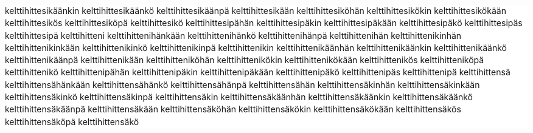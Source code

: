 kelttihittesikäänkin
kelttihittesikäänkö
kelttihittesikäänpä
kelttihittesikään
kelttihittesiköhän
kelttihittesikökin
kelttihittesikökään
kelttihittesikös
kelttihittesiköpä
kelttihittesikö
kelttihittesipähän
kelttihittesipäkin
kelttihittesipäkään
kelttihittesipäkö
kelttihittesipäs
kelttihittesipä
kelttihitteni
kelttihittenihänkään
kelttihittenihänkö
kelttihittenihänpä
kelttihittenihän
kelttihittenikinhän
kelttihittenikinkään
kelttihittenikinkö
kelttihittenikinpä
kelttihittenikin
kelttihittenikäänhän
kelttihittenikäänkin
kelttihittenikäänkö
kelttihittenikäänpä
kelttihittenikään
kelttihitteniköhän
kelttihittenikökin
kelttihittenikökään
kelttihittenikös
kelttihitteniköpä
kelttihittenikö
kelttihittenipähän
kelttihittenipäkin
kelttihittenipäkään
kelttihittenipäkö
kelttihittenipäs
kelttihittenipä
kelttihittensä
kelttihittensähänkään
kelttihittensähänkö
kelttihittensähänpä
kelttihittensähän
kelttihittensäkinhän
kelttihittensäkinkään
kelttihittensäkinkö
kelttihittensäkinpä
kelttihittensäkin
kelttihittensäkäänhän
kelttihittensäkäänkin
kelttihittensäkäänkö
kelttihittensäkäänpä
kelttihittensäkään
kelttihittensäköhän
kelttihittensäkökin
kelttihittensäkökään
kelttihittensäkös
kelttihittensäköpä
kelttihittensäkö